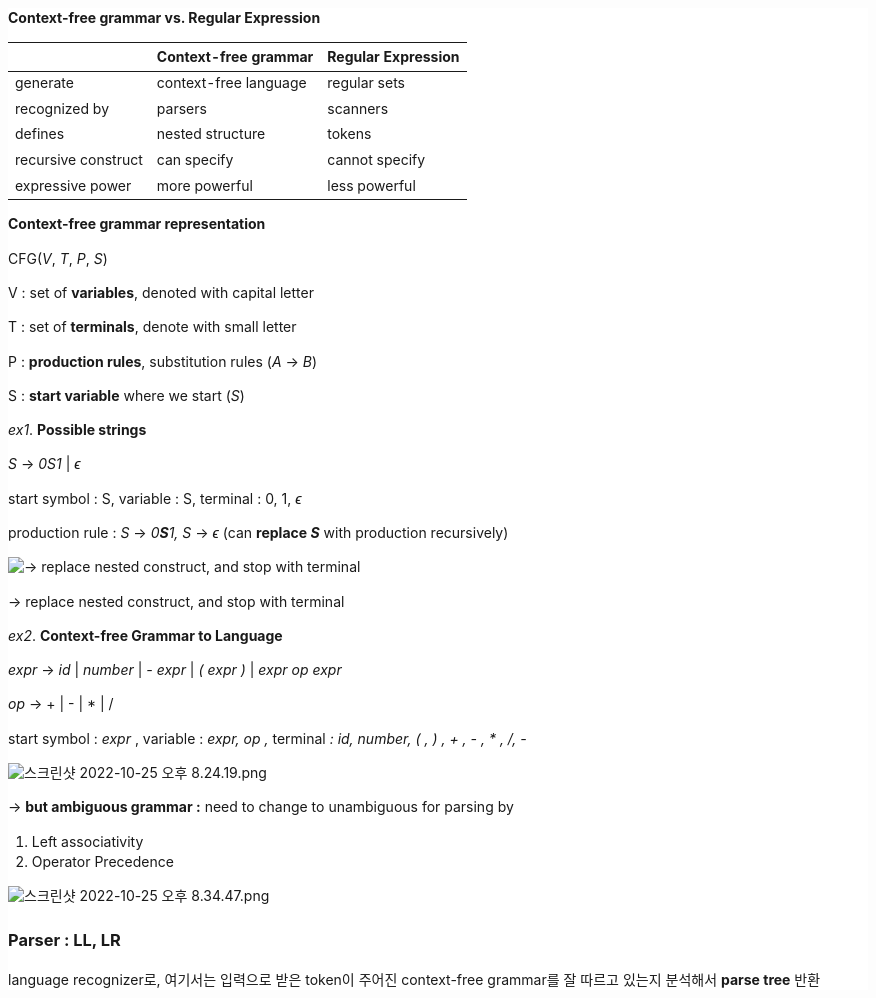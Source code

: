 **Context-free grammar vs. Regular Expression**

|  | Context-free grammar | Regular Expression |
| --- | --- | --- |
| generate | context-free language | regular sets |
| recognized by | parsers | scanners |
| defines | nested structure | tokens |
| recursive construct | can specify  | cannot specify  |
| expressive power | more powerful | less powerful |

**Context-free grammar representation**

CFG(*V*, *T*, *P*, *S*)

V : set of **variables**, denoted with capital letter

T : set of **terminals**, denote with small letter

P : **production rules**,  substitution rules (*A* → *B*)

S : **start variable** where we start (*S*)

*ex1*.  **Possible strings**

*S* → *0S1* | $\epsilon$ 

start symbol : S,  variable : S,  terminal : 0, 1, $\epsilon$

production rule : *S* → *0**S**1,  S* → $\epsilon$    (can **replace *S*** with production recursively)

![  → replace nested construct, and stop with terminal ](2%20Programming%20Language%20Syntax%20a62b7061c92d4887b280bfef6275f4c6/%25E1%2584%2589%25E1%2585%25B3%25E1%2584%258F%25E1%2585%25B3%25E1%2584%2585%25E1%2585%25B5%25E1%2586%25AB%25E1%2584%2589%25E1%2585%25A3%25E1%2586%25BA_2022-10-25_%25E1%2584%258B%25E1%2585%25A9%25E1%2584%2592%25E1%2585%25AE_8.23.51.png)

  → replace nested construct, and stop with terminal 

*ex2*. **Context-free Grammar to Language** 

*expr* → *id* | *number* | *- expr* | *( expr )* | *expr op expr*

*op* → + | - | * | /

start symbol : *expr* ,  variable : *expr, op ,*  terminal *: id, number, (  , ) , + , - , * , /, -*

![스크린샷 2022-10-25 오후 8.24.19.png](2%20Programming%20Language%20Syntax%20a62b7061c92d4887b280bfef6275f4c6/%25E1%2584%2589%25E1%2585%25B3%25E1%2584%258F%25E1%2585%25B3%25E1%2584%2585%25E1%2585%25B5%25E1%2586%25AB%25E1%2584%2589%25E1%2585%25A3%25E1%2586%25BA_2022-10-25_%25E1%2584%258B%25E1%2585%25A9%25E1%2584%2592%25E1%2585%25AE_8.24.19.png)

→ **but ambiguous grammar :** need to change to unambiguous for parsing by

1. Left associativity
2. Operator Precedence 

![스크린샷 2022-10-25 오후 8.34.47.png](2%20Programming%20Language%20Syntax%20a62b7061c92d4887b280bfef6275f4c6/%25E1%2584%2589%25E1%2585%25B3%25E1%2584%258F%25E1%2585%25B3%25E1%2584%2585%25E1%2585%25B5%25E1%2586%25AB%25E1%2584%2589%25E1%2585%25A3%25E1%2586%25BA_2022-10-25_%25E1%2584%258B%25E1%2585%25A9%25E1%2584%2592%25E1%2585%25AE_8.34.47.png)

### Parser : LL, LR

language recognizer로, 여기서는 입력으로 받은 token이 주어진 context-free grammar를 잘 따르고 있는지 분석해서 **parse tree** 반환 
